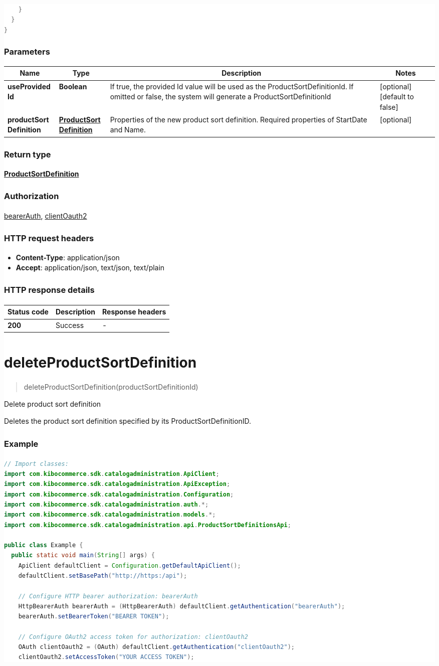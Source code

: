 ```java
    }
  }
}
```

### Parameters

| Name | Type | Description  | Notes |
|------------- | ------------- | ------------- | -------------|
| **useProvidedId** | **Boolean**| If true, the provided Id value will be used as the ProductSortDefinitionId. If omitted or false, the system will generate a ProductSortDefinitionId | [optional] [default to false] |
| **productSortDefinition** | [**ProductSortDefinition**](ProductSortDefinition.md)| Properties of the new product sort definition. Required properties of StartDate and Name. | [optional] |

### Return type

[**ProductSortDefinition**](ProductSortDefinition.md)

### Authorization

[bearerAuth](../README.md#bearerAuth), [clientOauth2](../README.md#clientOauth2)

### HTTP request headers

 - **Content-Type**: application/json
 - **Accept**: application/json, text/json, text/plain

### HTTP response details
| Status code | Description | Response headers |
|-------------|-------------|------------------|
| **200** | Success |  -  |

<a name="deleteProductSortDefinition"></a>
# **deleteProductSortDefinition**
> deleteProductSortDefinition(productSortDefinitionId)

Delete product sort definition

Deletes the product sort definition specified by its ProductSortDefinitionID.

### Example
```java
// Import classes:
import com.kibocommerce.sdk.catalogadministration.ApiClient;
import com.kibocommerce.sdk.catalogadministration.ApiException;
import com.kibocommerce.sdk.catalogadministration.Configuration;
import com.kibocommerce.sdk.catalogadministration.auth.*;
import com.kibocommerce.sdk.catalogadministration.models.*;
import com.kibocommerce.sdk.catalogadministration.api.ProductSortDefinitionsApi;

public class Example {
  public static void main(String[] args) {
    ApiClient defaultClient = Configuration.getDefaultApiClient();
    defaultClient.setBasePath("http://https:/api");
    
    // Configure HTTP bearer authorization: bearerAuth
    HttpBearerAuth bearerAuth = (HttpBearerAuth) defaultClient.getAuthentication("bearerAuth");
    bearerAuth.setBearerToken("BEARER TOKEN");

    // Configure OAuth2 access token for authorization: clientOauth2
    OAuth clientOauth2 = (OAuth) defaultClient.getAuthentication("clientOauth2");
    clientOauth2.setAccessToken("YOUR ACCESS TOKEN");

```